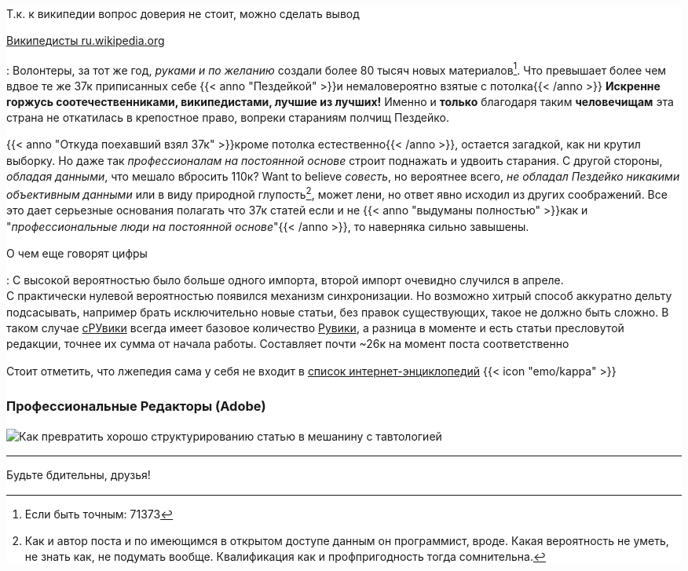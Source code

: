 
Т.к. к википедии вопрос доверия не стоит, можно сделать вывод

[Википедисты ru.wikipedia.org][Рувики]

:   Волонтеры, за тот же год, _руками и по желанию_ создали более 80 тысяч новых материалов[^11].
    Что превышает более чем вдвое те же 37к приписанных себе {{< anno "Пездейкой" >}}и немаловероятно взятые с потолка{{< /anno >}}
    **Искренне горжусь соотечественниками, википедистами, лучшие из лучших!**
    Именно и **только** благодаря таким **человечищам** эта страна не откатилась в крепостное право, вопреки стараниям полчищ Пездейко.

{{< anno "Откуда поехавший взял 37к" >}}кроме потолка естественно{{< /anno >}}, остается загадкой, как ни крутил выборку.
Но даже так _профессионалам на постоянной основе_ строит поднажать и удвоить старания.
С другой стороны, _обладая данными_, что мешало вбросить 110к?
Want to believe _совесть_, но вероятнее всего, _не обладал Пездейко никакими объективным данными_ или в виду природной глупость[^5], может лени, но ответ явно исходил из других соображений.
Все это дает серьезные основания полагать что 37к статей если и не {{< anno "выдуманы полностью" >}}как и "_профессиональные люди на постоянной основе_"{{< /anno >}}, то наверняка сильно завышены.

О чем еще говорят цифры

:   С высокой вероятностью было больше одного импорта, второй импорт очевидно случился в апреле.  
    С практически нулевой вероятностью появился механизм синхронизации.
    Но возможно хитрый способ аккуратно дельту подсасывать, например брать исключительно новые статьи, без правок существующих, такое не должно быть сложно.
    В таком случае [сРУвики] всегда имеет базовое количество [Рувики], а разница в моменте и есть статьи пресловутой редакции, точнее их сумма от начала работы.
    Составляет почти ~26к на момент поста соответственно


Стоит отметить, что лжепедия сама у себя не входит в [список интернет-энциклопедий](https://ru.ruwiki.ru/wiki/Энциклопедия#Русскоязычные_универсальные_сетевые_энциклопедии) {{< icon "emo/kappa" >}}

### Профессиональные Редакторы (Adobe)

![Как превратить хорошо структурированию статью в мешанину с тавтологией](https://i.imgur.com/BgQrbF9.png)

***

Будьте бдительны, друзья!

[^2]: Является нарушением авторских прав.
[^3]: Достоверно сказать сложно, так как нет возможности узнать ни сколько создано новых, ни сколько взято из оригинала. Но в лучшем случае, если поверить сломам Пездейко про 37к то выходит 1.8%.
[^5]: Как и автор поста и по имеющимся в открытом доступе данным он программист, вроде. Какая вероятность не уметь, не знать как, не подумать вообще. Квалификация как и профпригодность тогда сомнительна.
[^6]: предупреждения, если захотите сделать вклад/статью/праву на этом мертворожденном ресурсе
[^9]: Персональные данные
[^11]: Если быть точным: 71373

[общедоступных]: https://ru.wikipedia.org/wiki/Рувики_(российский_сайт)
[Пездейко]: https://neolurk.org/wiki/Владимир_Медейко
[источников]: https://ru.wikipedia.org/wiki/Арбитраж:Стигматизация
[основании]: https://ru.wikipedia.org/wiki/Арбитраж:Ситуация_вокруг_анонса_Рувики_(нового_проекта)
[закономерно]: https://ru.wikipedia.org/wiki/Википедия:Просьба_прокомментировать/Рувики_от_Владимира_Медейко
[Энциклопедия]: https://ru.wikipedia.org/wiki/Энциклопедия

[web1]: https://web.archive.org/web/20230626161310/https://ru.ruwiki.ru/wiki/%D0%97%D0%B0%D0%B3%D0%BB%D0%B0%D0%B2%D0%BD%D0%B0%D1%8F_%D1%81%D1%82%D1%80%D0%B0%D0%BD%D0%B8%D1%86%D0%B0
[web2]: https://web.archive.org/web/20230626165813/https://ru.wikipedia.org/wiki/%D0%97%D0%B0%D0%B3%D0%BB%D0%B0%D0%B2%D0%BD%D0%B0%D1%8F_%D1%81%D1%82%D1%80%D0%B0%D0%BD%D0%B8%D1%86%D0%B0
[web24]: https://web.archive.org/web/20240725092539/https://ru.wikipedia.org/wiki/%D0%97%D0%B0%D0%B3%D0%BB%D0%B0%D0%B2%D0%BD%D0%B0%D1%8F_%D1%81%D1%82%D1%80%D0%B0%D0%BD%D0%B8%D1%86%D0%B0
[web24s]: https://web.archive.org/web/20240724051532/https://ru.ruwiki.ru/wiki/%D0%97%D0%B0%D0%B3%D0%BB%D0%B0%D0%B2%D0%BD%D0%B0%D1%8F_%D1%81%D1%82%D1%80%D0%B0%D0%BD%D0%B8%D1%86%D0%B0
[web-import]: https://web.archive.org/web/20230601183651/https://ru.wikipedia.org/wiki/%D0%97%D0%B0%D0%B3%D0%BB%D0%B0%D0%B2%D0%BD%D0%B0%D1%8F_%D1%81%D1%82%D1%80%D0%B0%D0%BD%D0%B8%D1%86%D0%B0
[webjans]: https://web.archive.org/web/20240102011735/https://ru.ruwiki.ru/wiki/%D0%97%D0%B0%D0%B3%D0%BB%D0%B0%D0%B2%D0%BD%D0%B0%D1%8F_%D1%81%D1%82%D1%80%D0%B0%D0%BD%D0%B8%D1%86%D0%B0
[webjan]: https://web.archive.org/web/20240102065320/https://ru.wikipedia.org/wiki/%D0%97%D0%B0%D0%B3%D0%BB%D0%B0%D0%B2%D0%BD%D0%B0%D1%8F_%D1%81%D1%82%D1%80%D0%B0%D0%BD%D0%B8%D1%86%D0%B0
[web03s]: https://web.archive.org/web/20240409235307/https://ru.ruwiki.ru/wiki/%D0%97%D0%B0%D0%B3%D0%BB%D0%B0%D0%B2%D0%BD%D0%B0%D1%8F_%D1%81%D1%82%D1%80%D0%B0%D0%BD%D0%B8%D1%86%D0%B0
[web03]: https://web.archive.org/web/20240409080651/https://ru.wikipedia.org/wiki/%D0%97%D0%B0%D0%B3%D0%BB%D0%B0%D0%B2%D0%BD%D0%B0%D1%8F_%D1%81%D1%82%D1%80%D0%B0%D0%BD%D0%B8%D1%86%D0%B0

[CЛицензирование]: https://meta.ruwiki.ru/wiki/%D0%9B%D0%B8%D1%86%D0%B5%D0%BD%D0%B7%D0%B8%D1%8F
[Рувики]: https://ru.wikipedia.org/wiki/%D0%97%D0%B0%D0%B3%D0%BB%D0%B0%D0%B2%D0%BD%D0%B0%D1%8F_%D1%81%D1%82%D1%80%D0%B0%D0%BD%D0%B8%D1%86%D0%B0
[сРУвики]: https://ru.ruwiki.ru/wiki/%D0%97%D0%B0%D0%B3%D0%BB%D0%B0%D0%B2%D0%BD%D0%B0%D1%8F_%D1%81%D1%82%D1%80%D0%B0%D0%BD%D0%B8%D1%86%D0%B0
[Сраткие правила]: https://meta.ruwiki.ru/wiki/%D0%9A%D1%80%D0%B0%D1%82%D0%BA%D0%B8%D0%B5_%D0%BF%D1%80%D0%B0%D0%B2%D0%B8%D0%BB%D0%B0
[Кусловия переиспользования]: https://meta.ruwiki.ru/wiki/%D0%A3%D1%81%D0%BB%D0%BE%D0%B2%D0%B8%D1%8F_%D0%B8%D1%81%D0%BF%D0%BE%D0%BB%D1%8C%D0%B7%D0%BE%D0%B2%D0%B0%D0%BD%D0%B8%D1%8F
[Средакционные бесценности]: https://meta.ruwiki.ru/wiki/%D0%A0%D0%B5%D0%B4%D0%B0%D0%BA%D1%86%D0%B8%D0%BE%D0%BD%D0%BD%D1%8B%D0%B5_%D1%86%D0%B5%D0%BD%D0%BD%D0%BE%D1%81%D1%82%D0%B8
[Политика без конфиденциальности]: https://meta.ruwiki.ru/wiki/%D0%9F%D0%BE%D0%BB%D0%B8%D1%82%D0%B8%D0%BA%D0%B0_%D0%BA%D0%BE%D0%BD%D1%84%D0%B8%D0%B4%D0%B5%D0%BD%D1%86%D0%B8%D0%B0%D0%BB%D1%8C%D0%BD%D0%BE%D1%81%D1%82%D0%B8

[АНО]: https://ru.ruwiki.ru/wiki/Автономная_некоммерческая_организация
[Инвестиции]: https://ru.ruwiki.ru/wiki/Инвестиции
[Бизнес]: https://ru.ruwiki.ru/wiki/Бизнес
[О сРУВИКИ]: https://company.ruwiki.ru/
[gazeta.ru]: https://www.gazeta.ru/social/2024/07/24/19449205.shtml
[2gazeta.ru]: https://www.gazeta.ru/social/news/2023/06/29/20769860.shtml
[ИЧСХ]: https://neolurk.org/wiki/%D0%98%D0%A7%D0%A1%D0%A5